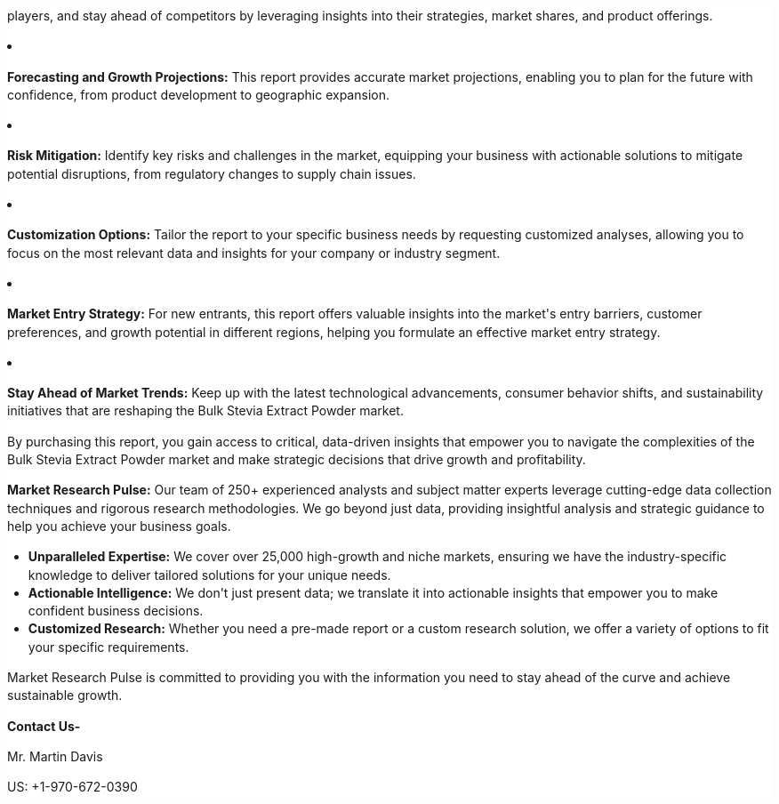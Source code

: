players, and stay ahead of competitors by leveraging insights into their strategies, market shares, and product offerings.</p></li><li><p><strong>Forecasting and Growth Projections:</strong> This report provides accurate market projections, enabling you to plan for the future with confidence, from product development to geographic expansion.</p></li><li><p><strong>Risk Mitigation:</strong> Identify key risks and challenges in the market, equipping your business with actionable solutions to mitigate potential disruptions, from regulatory changes to supply chain issues.</p></li><li><p><strong>Customization Options:</strong> Tailor the report to your specific business needs by requesting customized analyses, allowing you to focus on the most relevant data and insights for your company or industry segment.</p></li><li><p><strong>Market Entry Strategy:</strong> For new entrants, this report offers valuable insights into the market's entry barriers, customer preferences, and growth potential in different regions, helping you formulate an effective market entry strategy.</p></li><li><p><strong>Stay Ahead of Market Trends:</strong> Keep up with the latest technological advancements, consumer behavior shifts, and sustainability initiatives that are reshaping the Bulk Stevia Extract Powder market.</p></li></ol><p>By purchasing this report, you gain access to critical, data-driven insights that empower you to navigate the complexities of the Bulk Stevia Extract Powder market and make strategic decisions that drive growth and profitability.</p><p><strong>Market Research Pulse:</strong>&nbsp;Our team of 250+ experienced analysts and subject matter experts leverage cutting-edge data collection techniques and rigorous research methodologies. We go beyond just data, providing insightful analysis and strategic guidance to help you achieve your business goals.</p><ul><li><strong>Unparalleled Expertise:</strong>&nbsp;We cover over 25,000 high-growth and niche markets, ensuring we have the industry-specific knowledge to deliver tailored solutions for your unique needs.</li><li><strong>Actionable Intelligence:</strong>&nbsp;We don't just present data; we translate it into actionable insights that empower you to make confident business decisions.</li><li><strong>Customized Research:</strong>&nbsp;Whether you need a pre-made report or a custom research solution, we offer a variety of options to fit your specific requirements.</li></ul><p>Market Research Pulse is committed to providing you with the information you need to stay ahead of the curve and achieve sustainable growth.</p><p><strong>Contact Us-</strong></p><p>Mr. Martin Davis</p><p>US: +1-970-672-0390</p>
